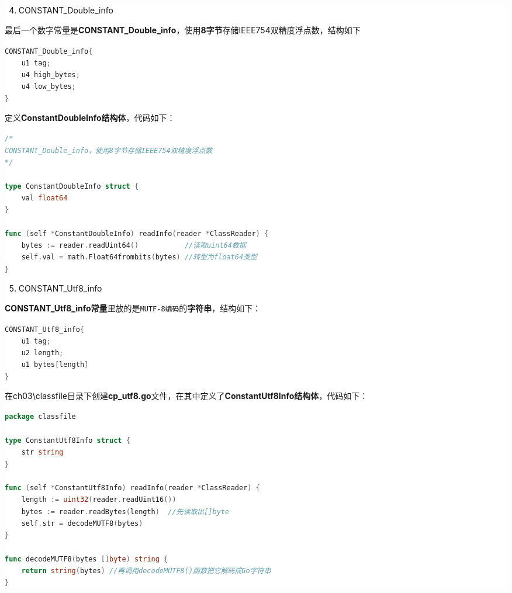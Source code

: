 4. CONSTANT_Double_info

最后一个数字常量是**CONSTANT_Double_info**，使用**8字节**存储IEEE754双精度浮点数，结构如下

```c
CONSTANT_Double_info{
    u1 tag;
    u4 high_bytes;
    u4 low_bytes;
}
```

定义**ConstantDoubleInfo结构体**，代码如下：

```GO
/*
CONSTANT_Double_info，使用8字节存储IEEE754双精度浮点数
*/

type ConstantDoubleInfo struct {
	val float64
}

func (self *ConstantDoubleInfo) readInfo(reader *ClassReader) {
	bytes := reader.readUint64()           //读取uint64数据
	self.val = math.Float64frombits(bytes) //转型为float64类型
}
```

5. CONSTANT_Utf8_info

**CONSTANT_Utf8_info常量**里放的是`MUTF-8编码`的**字符串**，结构如下：

```c
CONSTANT_Utf8_info{
	u1 tag;
    u2 length;
    u1 bytes[length]
}
```

在ch03\classfile目录下创建**cp_utf8.go**文件，在其中定义了**ConstantUtf8Info结构体**，代码如下：

```go
package classfile

type ConstantUtf8Info struct {
	str string
}

func (self *ConstantUtf8Info) readInfo(reader *ClassReader) {
	length := uint32(reader.readUint16())
	bytes := reader.readBytes(length)  //先读取出[]byte
	self.str = decodeMUTF8(bytes)
}

func decodeMUTF8(bytes []byte) string {
    return string(bytes) //再调用decodeMUTF8()函数把它解码成Go字符串
}
```

